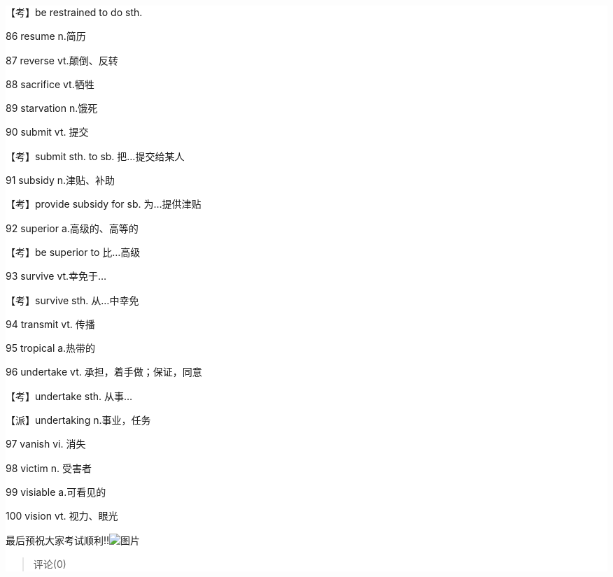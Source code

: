 【考】be restrained to do sth. ­

86 resume n.简历 ­

87 reverse vt.颠倒、反转 ­

88 sacrifice vt.牺牲 ­

89 starvation n.饿死 ­

90 submit vt. 提交 ­

【考】submit sth. to sb. 把…提交给某人 ­

91 subsidy n.津贴、补助 ­

【考】provide subsidy for sb. 为…提供津贴 ­

92 superior a.高级的、高等的 ­

【考】be superior to 比…高级 ­

93 survive vt.幸免于… ­

【考】survive sth. 从…中幸免 ­

94 transmit vt. 传播 ­

95 tropical a.热带的 ­

96 undertake vt. 承担，着手做；保证，同意 ­

【考】undertake sth. 从事… ­

【派】undertaking n.事业，任务 ­

97 vanish vi. 消失 ­

98 victim n. 受害者 ­

99 visiable a.可看见的 ­

100 vision vt. 视力、眼光 ­

最后预祝大家考试顺利!!![![图片](https://pan.4a1801.life/d/Onedrive-4A1801/%E4%B8%AA%E4%BA%BA%E5%BB%BA%E7%AB%99/public/Qzone_wyf/Blogs/images/CE924F6D.webp)](https://pan.4a1801.life/d/Onedrive-4A1801/%E4%B8%AA%E4%BA%BA%E5%BB%BA%E7%AB%99/public/Qzone_wyf/Blogs/images/CE924F6D.webp)­
> 评论(0)

